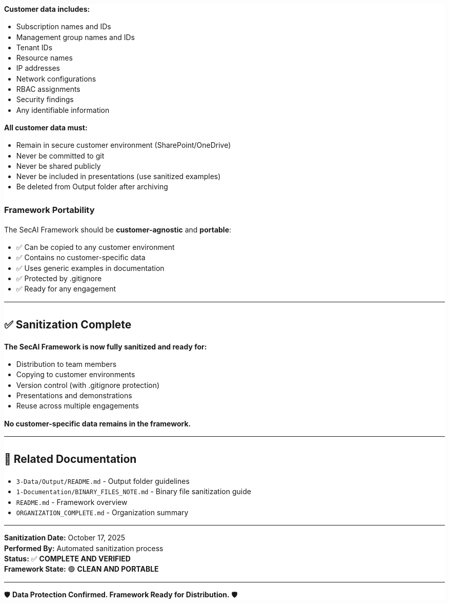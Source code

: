 **Customer data includes:**
- Subscription names and IDs
- Management group names and IDs
- Tenant IDs
- Resource names
- IP addresses
- Network configurations
- RBAC assignments
- Security findings
- Any identifiable information

**All customer data must:**
- Remain in secure customer environment (SharePoint/OneDrive)
- Never be committed to git
- Never be shared publicly
- Never be included in presentations (use sanitized examples)
- Be deleted from Output folder after archiving

### Framework Portability

The SecAI Framework should be **customer-agnostic** and **portable**:
- ✅ Can be copied to any customer environment
- ✅ Contains no customer-specific data
- ✅ Uses generic examples in documentation
- ✅ Protected by .gitignore
- ✅ Ready for any engagement

---

## ✅ Sanitization Complete

**The SecAI Framework is now fully sanitized and ready for:**
- Distribution to team members
- Copying to customer environments
- Version control (with .gitignore protection)
- Presentations and demonstrations
- Reuse across multiple engagements

**No customer-specific data remains in the framework.**

---

## 📖 Related Documentation

- `3-Data/Output/README.md` - Output folder guidelines
- `1-Documentation/BINARY_FILES_NOTE.md` - Binary file sanitization guide
- `README.md` - Framework overview
- `ORGANIZATION_COMPLETE.md` - Organization summary

---

**Sanitization Date:** October 17, 2025  
**Performed By:** Automated sanitization process  
**Status:** ✅ **COMPLETE AND VERIFIED**  
**Framework State:** 🟢 **CLEAN AND PORTABLE**

---

🛡️ **Data Protection Confirmed. Framework Ready for Distribution.** 🛡️

